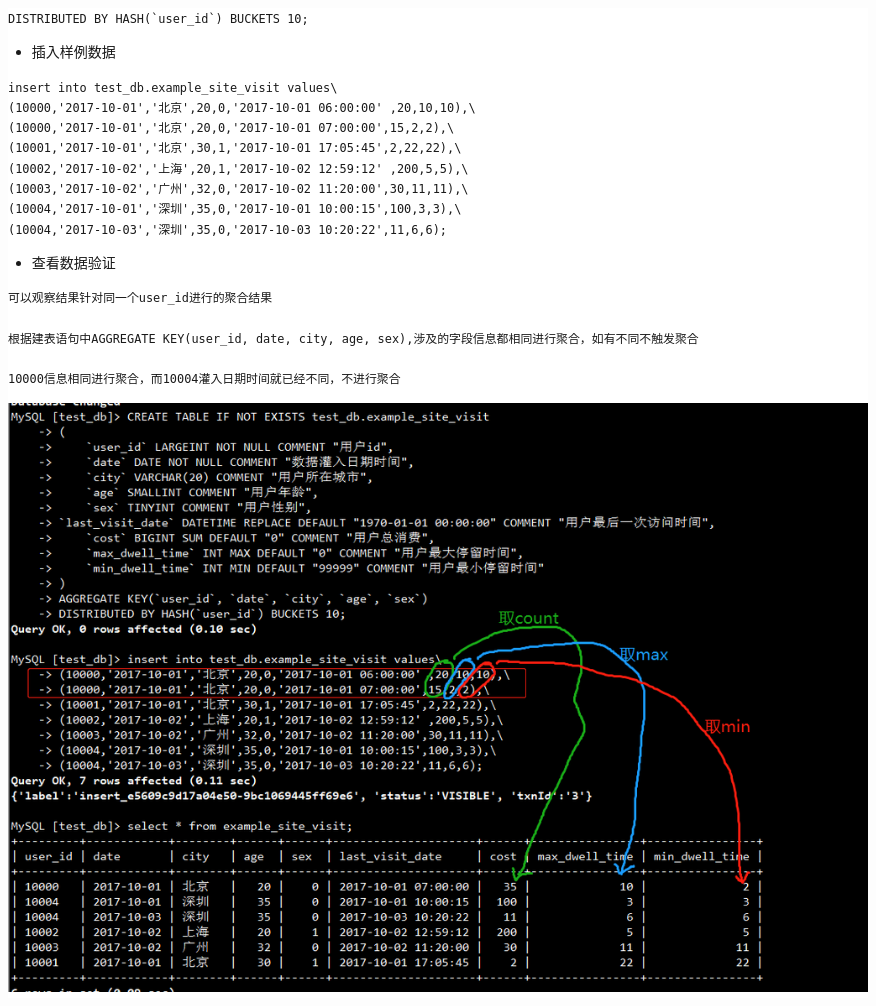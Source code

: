```
DISTRIBUTED BY HASH(`user_id`) BUCKETS 10;
```

- 插入样例数据

```
insert into test_db.example_site_visit values\
(10000,'2017-10-01','北京',20,0,'2017-10-01 06:00:00' ,20,10,10),\
(10000,'2017-10-01','北京',20,0,'2017-10-01 07:00:00',15,2,2),\
(10001,'2017-10-01','北京',30,1,'2017-10-01 17:05:45',2,22,22),\
(10002,'2017-10-02','上海',20,1,'2017-10-02 12:59:12' ,200,5,5),\
(10003,'2017-10-02','广州',32,0,'2017-10-02 11:20:00',30,11,11),\
(10004,'2017-10-01','深圳',35,0,'2017-10-01 10:00:15',100,3,3),\
(10004,'2017-10-03','深圳',35,0,'2017-10-03 10:20:22',11,6,6);
```

- 查看数据验证

```
可以观察结果针对同一个user_id进行的聚合结果

根据建表语句中AGGREGATE KEY(user_id, date, city, age, sex),涉及的字段信息都相同进行聚合，如有不同不触发聚合

10000信息相同进行聚合，而10004灌入日期时间就已经不同，不进行聚合
```

![](图片/doris-Aggregate.png)

